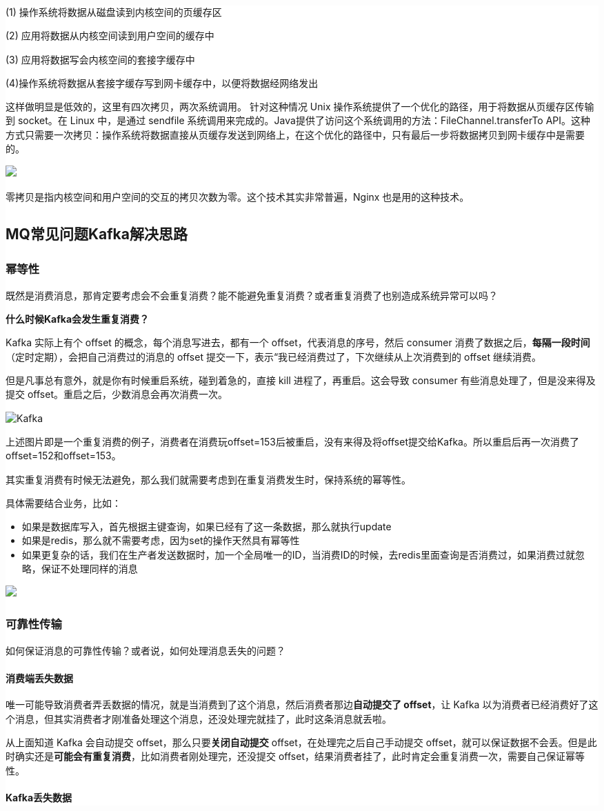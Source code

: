 (1) 操作系统将数据从磁盘读到内核空间的页缓存区

(2) 应用将数据从内核空间读到用户空间的缓存中

(3) 应用将数据写会内核空间的套接字缓存中

(4)操作系统将数据从套接字缓存写到网卡缓存中，以便将数据经网络发出

这样做明显是低效的，这里有四次拷贝，两次系统调用。 针对这种情况 Unix 操作系统提供了一个优化的路径，用于将数据从页缓存区传输到 socket。在 Linux 中，是通过 sendfile 系统调用来完成的。Java提供了访问这个系统调用的方法：FileChannel.transferTo API。这种方式只需要一次拷贝：操作系统将数据直接从页缓存发送到网络上，在这个优化的路径中，只有最后一步将数据拷贝到网卡缓存中是需要的。

![](https://cdn.jsdelivr.net/gh/guangzhengli/ImgURL@master/uPic/M331Ew.jpg)

零拷贝是指内核空间和用户空间的交互的拷贝次数为零。这个技术其实非常普遍，Nginx 也是用的这种技术。

## MQ常见问题Kafka解决思路

### 幂等性

既然是消费消息，那肯定要考虑会不会重复消费？能不能避免重复消费？或者重复消费了也别造成系统异常可以吗？

**什么时候Kafka会发生重复消费？**

Kafka 实际上有个 offset 的概念，每个消息写进去，都有一个 offset，代表消息的序号，然后 consumer 消费了数据之后，**每隔一段时间**（定时定期），会把自己消费过的消息的 offset 提交一下，表示“我已经消费过了，下次继续从上次消费到的 offset 继续消费。

但是凡事总有意外，就是你有时候重启系统，碰到着急的，直接 kill 进程了，再重启。这会导致 consumer 有些消息处理了，但是没来得及提交 offset。重启之后，少数消息会再次消费一次。

![Kafka](https://cdn.jsdelivr.net/gh/guangzhengli/ImgURL@master/uPic/7vBGuj.jpg)

上述图片即是一个重复消费的例子，消费者在消费玩offset=153后被重启，没有来得及将offset提交给Kafka。所以重启后再一次消费了offset=152和offset=153。



其实重复消费有时候无法避免，那么我们就需要考虑到在重复消费发生时，保持系统的幂等性。

具体需要结合业务，比如：

* 如果是数据库写入，首先根据主键查询，如果已经有了这一条数据，那么就执行update
* 如果是redis，那么就不需要考虑，因为set的操作天然具有幂等性
* 如果更复杂的话，我们在生产者发送数据时，加一个全局唯一的ID，当消费ID的时候，去redis里面查询是否消费过，如果消费过就忽略，保证不处理同样的消息

![](https://cdn.jsdelivr.net/gh/guangzhengli/ImgURL@master/uPic/nwZKx4.jpg)

### 可靠性传输

如何保证消息的可靠性传输？或者说，如何处理消息丢失的问题？

#### 消费端丢失数据

唯一可能导致消费者弄丢数据的情况，就是当消费到了这个消息，然后消费者那边**自动提交了 offset**，让 Kafka 以为消费者已经消费好了这个消息，但其实消费者才刚准备处理这个消息，还没处理完就挂了，此时这条消息就丢啦。

从上面知道 Kafka 会自动提交 offset，那么只要**关闭自动提交** offset，在处理完之后自己手动提交 offset，就可以保证数据不会丢。但是此时确实还是**可能会有重复消费**，比如消费者刚处理完，还没提交 offset，结果消费者挂了，此时肯定会重复消费一次，需要自己保证幂等性。

#### Kafka丢失数据
